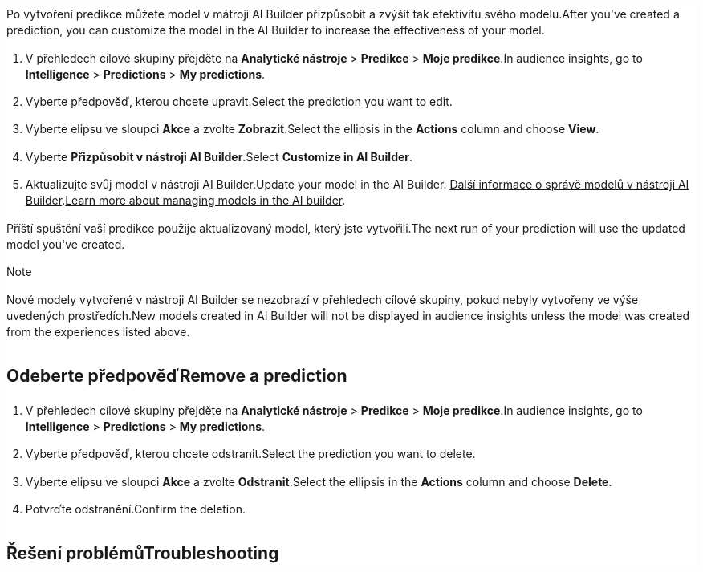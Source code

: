 <span data-ttu-id="3cb8c-165">Po vytvoření predikce můžete model v mátroji AI Builder přizpůsobit a zvýšit tak efektivitu svého modelu.</span><span class="sxs-lookup"><span data-stu-id="3cb8c-165">After you've created a prediction, you can customize the model in the AI Builder to increase the effectiveness of your model.</span></span>  

1. <span data-ttu-id="3cb8c-166">V přehledech cílové skupiny přejděte na **Analytické nástroje** > **Predikce** > **Moje predikce**.</span><span class="sxs-lookup"><span data-stu-id="3cb8c-166">In audience insights, go to **Intelligence** > **Predictions** > **My predictions**.</span></span>

2. <span data-ttu-id="3cb8c-167">Vyberte předpověď, kterou chcete upravit.</span><span class="sxs-lookup"><span data-stu-id="3cb8c-167">Select the prediction you want to edit.</span></span>

3. <span data-ttu-id="3cb8c-168">Vyberte elipsu ve sloupci **Akce** a zvolte **Zobrazit**.</span><span class="sxs-lookup"><span data-stu-id="3cb8c-168">Select the ellipsis in the **Actions** column and choose **View**.</span></span>

4. <span data-ttu-id="3cb8c-169">Vyberte **Přizpůsobit v nástroji AI Builder**.</span><span class="sxs-lookup"><span data-stu-id="3cb8c-169">Select **Customize in AI Builder**.</span></span>

5. <span data-ttu-id="3cb8c-170">Aktualizujte svůj model v nástroji AI Builder.</span><span class="sxs-lookup"><span data-stu-id="3cb8c-170">Update your model in the AI Builder.</span></span> <span data-ttu-id="3cb8c-171">[Další informace o správě modelů v nástroji AI Builder](/ai-builder/manage-model#retrain-and-republish-existing-models).</span><span class="sxs-lookup"><span data-stu-id="3cb8c-171">[Learn more about managing models in the AI builder](/ai-builder/manage-model#retrain-and-republish-existing-models).</span></span>

<span data-ttu-id="3cb8c-172">Příští spuštění vaší predikce použije aktualizovaný model, který jste vytvořili.</span><span class="sxs-lookup"><span data-stu-id="3cb8c-172">The next run of your prediction will use the updated model you've created.</span></span>

> [!NOTE]
> <span data-ttu-id="3cb8c-173">Nové modely vytvořené v nástroji AI Builder se nezobrazí v přehledech cílové skupiny, pokud nebyly vytvořeny ve výše uvedených prostředích.</span><span class="sxs-lookup"><span data-stu-id="3cb8c-173">New models created in AI Builder will not be displayed in audience insights unless the model was created from the experiences listed above.</span></span>

## <a name="remove-a-prediction"></a><span data-ttu-id="3cb8c-174">Odeberte předpověď</span><span class="sxs-lookup"><span data-stu-id="3cb8c-174">Remove a prediction</span></span>

1. <span data-ttu-id="3cb8c-175">V přehledech cílové skupiny přejděte na **Analytické nástroje** > **Predikce** > **Moje predikce**.</span><span class="sxs-lookup"><span data-stu-id="3cb8c-175">In audience insights, go to **Intelligence** > **Predictions** > **My predictions**.</span></span>

2. <span data-ttu-id="3cb8c-176">Vyberte předpověď, kterou chcete odstranit.</span><span class="sxs-lookup"><span data-stu-id="3cb8c-176">Select the prediction you want to delete.</span></span>

3. <span data-ttu-id="3cb8c-177">Vyberte elipsu ve sloupci **Akce** a zvolte **Odstranit**.</span><span class="sxs-lookup"><span data-stu-id="3cb8c-177">Select the ellipsis in the **Actions** column and choose **Delete**.</span></span>

4. <span data-ttu-id="3cb8c-178">Potvrďte odstranění.</span><span class="sxs-lookup"><span data-stu-id="3cb8c-178">Confirm the deletion.</span></span>

## <a name="troubleshooting"></a><span data-ttu-id="3cb8c-179">Řešení problémů</span><span class="sxs-lookup"><span data-stu-id="3cb8c-179">Troubleshooting</span></span>
